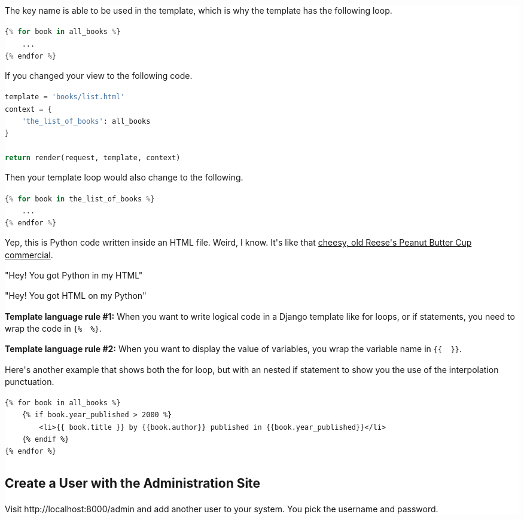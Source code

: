 The key name is able to be used in the template, which is why the template has the following loop.

```py
{% for book in all_books %}
    ...
{% endfor %}
```

If you changed your view to the following code.

```py
template = 'books/list.html'
context = {
    'the_list_of_books': all_books
}

return render(request, template, context)
```

Then your template loop would also change to the following.

```py
{% for book in the_list_of_books %}
    ...
{% endfor %}
```

Yep, this is Python code written inside an HTML file. Weird, I know. It's like that [cheesy, old Reese's Peanut Butter Cup commercial](https://www.youtube.com/watch?v=O7oD_oX-Gio).

"Hey! You got Python in my HTML"

"Hey! You got HTML on my Python"

**Template language rule #1:** When you want to write logical code in a Django template like for loops, or if statements, you need to wrap the code in `{%  %}`.

**Template language rule #2:** When you want to display the value of variables, you wrap the variable name in `{{  }}`.

Here's another example that shows both the for loop, but with an nested if statement to show you the use of the interpolation punctuation.

```jinja
{% for book in all_books %}
    {% if book.year_published > 2000 %}
        <li>{{ book.title }} by {{book.author}} published in {{book.year_published}}</li>
    {% endif %}
{% endfor %}
```

## Create a User with the Administration Site

Visit http://localhost:8000/admin and add another user to your system. You pick the username and password.
